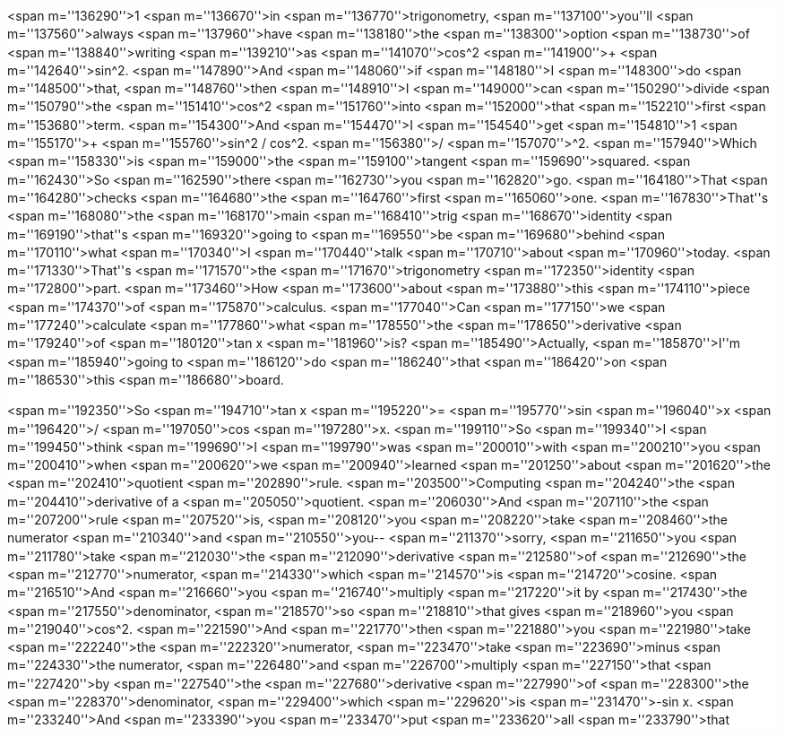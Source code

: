   <span m=''136290''>1</span> <span m=''136670''>in</span> <span m=''136770''>trigonometry,</span>
  <span m=''137100''>you''ll</span> <span m=''137560''>always</span> <span m=''137960''>have</span>
  <span m=''138180''>the</span> <span m=''138300''>option</span> <span m=''138730''>of</span>
  <span m=''138840''>writing</span> <span m=''139210''>as</span> <span m=''141070''>cos^2</span>
  <span m=''141900''>+</span> <span m=''142640''>sin^2.</span> <span m=''147890''>And</span>
  <span m=''148060''>if</span> <span m=''148180''>I</span> <span m=''148300''>do</span>
  <span m=''148500''>that,</span> <span m=''148760''>then</span> <span m=''148910''>I</span>
  <span m=''149000''>can</span> <span m=''150290''>divide</span> <span m=''150790''>the</span>
  <span m=''151410''>cos^2</span> <span m=''151760''>into</span> <span m=''152000''>that</span>
  <span m=''152210''>first</span> <span m=''153680''>term.</span> <span m=''154300''>And</span>
  <span m=''154470''>I</span> <span m=''154540''>get</span> <span m=''154810''>1</span>
  <span m=''155170''>+</span> <span m=''155760''>sin^2 / cos^2.</span> <span m=''156380''>/</span>
  <span m=''157070''>^2.</span> <span m=''157940''>Which</span> <span m=''158330''>is</span>
  <span m=''159000''>the</span> <span m=''159100''>tangent</span> <span m=''159690''>squared.</span>
  <span m=''162430''>So</span> <span m=''162590''>there</span> <span m=''162730''>you</span>
  <span m=''162820''>go.</span> <span m=''164180''>That</span> <span m=''164280''>checks</span>
  <span m=''164680''>the</span> <span m=''164760''>first</span> <span m=''165060''>one.</span>
  <span m=''167830''>That''s</span> <span m=''168080''>the</span> <span m=''168170''>main</span>
  <span m=''168410''>trig</span> <span m=''168670''>identity</span> <span m=''169190''>that''s</span>
  <span m=''169320''>going to</span> <span m=''169550''>be</span> <span m=''169680''>behind</span>
  <span m=''170110''>what</span> <span m=''170340''>I</span> <span m=''170440''>talk</span>
  <span m=''170710''>about</span> <span m=''170960''>today.</span> <span m=''171330''>That''s</span>
  <span m=''171570''>the</span> <span m=''171670''>trigonometry</span> <span m=''172350''>identity</span>
  <span m=''172800''>part.</span> <span m=''173460''>How</span> <span m=''173600''>about</span>
  <span m=''173880''>this</span> <span m=''174110''>piece</span> <span m=''174370''>of</span>
  <span m=''175870''>calculus.</span> <span m=''177040''>Can</span> <span m=''177150''>we</span>
  <span m=''177240''>calculate</span> <span m=''177860''>what</span> <span m=''178550''>the</span>
  <span m=''178650''>derivative</span> <span m=''179240''>of</span> <span m=''180120''>tan
  x</span> <span m=''181960''>is?</span> <span m=''185490''>Actually,</span> <span
  m=''185870''>I''m</span> <span m=''185940''>going to</span> <span m=''186120''>do</span>
  <span m=''186240''>that</span> <span m=''186420''>on</span> <span m=''186530''>this</span>
  <span m=''186680''>board.</span> </p><p><span m=''192350''>So</span> <span m=''194710''>tan
  x</span> <span m=''195220''>=</span> <span m=''195770''>sin</span> <span m=''196040''>x</span>
  <span m=''196420''>/</span> <span m=''197050''>cos</span> <span m=''197280''>x.</span>
  <span m=''199110''>So</span> <span m=''199340''>I</span> <span m=''199450''>think</span>
  <span m=''199690''>I</span> <span m=''199790''>was</span> <span m=''200010''>with</span>
  <span m=''200210''>you</span> <span m=''200410''>when</span> <span m=''200620''>we</span>
  <span m=''200940''>learned</span> <span m=''201250''>about</span> <span m=''201620''>the</span>
  <span m=''202410''>quotient</span> <span m=''202890''>rule.</span> <span m=''203500''>Computing</span>
  <span m=''204240''>the</span> <span m=''204410''>derivative of a</span> <span m=''205050''>quotient.</span>
  <span m=''206030''>And</span> <span m=''207110''>the</span> <span m=''207200''>rule</span>
  <span m=''207520''>is,</span> <span m=''208120''>you</span> <span m=''208220''>take</span>
  <span m=''208460''>the numerator</span> <span m=''210340''>and</span> <span m=''210550''>you--</span>
  <span m=''211370''>sorry,</span> <span m=''211650''>you</span> <span m=''211780''>take</span>
  <span m=''212030''>the</span> <span m=''212090''>derivative</span> <span m=''212580''>of</span>
  <span m=''212690''>the</span> <span m=''212770''>numerator,</span> <span m=''214330''>which</span>
  <span m=''214570''>is</span> <span m=''214720''>cosine.</span> <span m=''216510''>And</span>
  <span m=''216660''>you</span> <span m=''216740''>multiply</span> <span m=''217220''>it
  by</span> <span m=''217430''>the</span> <span m=''217550''>denominator,</span> <span
  m=''218570''>so</span> <span m=''218810''>that gives</span> <span m=''218960''>you</span>
  <span m=''219040''>cos^2.</span> <span m=''221590''>And</span> <span m=''221770''>then</span>
  <span m=''221880''>you</span> <span m=''221980''>take</span> <span m=''222240''>the</span>
  <span m=''222320''>numerator,</span> <span m=''223470''>take</span> <span m=''223690''>minus</span>
  <span m=''224330''>the numerator,</span> <span m=''226480''>and</span> <span m=''226700''>multiply</span>
  <span m=''227150''>that</span> <span m=''227420''>by</span> <span m=''227540''>the</span>
  <span m=''227680''>derivative</span> <span m=''227990''>of</span> <span m=''228300''>the</span>
  <span m=''228370''>denominator,</span> <span m=''229400''>which</span> <span m=''229620''>is</span>
  <span m=''231470''>-sin x.</span> <span m=''233240''>And</span> <span m=''233390''>you</span>
  <span m=''233470''>put</span> <span m=''233620''>all</span> <span m=''233790''>that</span>